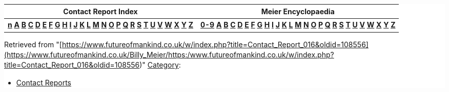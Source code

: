 
**Contact Report Index** | **Meier Encyclopaedia**  
---|---  
[**n**](https://www.futureofmankind.co.uk/Billy_Meier/</Billy_Meier/Index#n> "Index") [**A**](https://www.futureofmankind.co.uk/Billy_Meier/</Billy_Meier/Index#A> "Index") [**B**](https://www.futureofmankind.co.uk/Billy_Meier/</Billy_Meier/Index#B> "Index") [**C**](https://www.futureofmankind.co.uk/Billy_Meier/</Billy_Meier/Index#C> "Index") [**D**](https://www.futureofmankind.co.uk/Billy_Meier/</Billy_Meier/Index#D> "Index") [**E**](https://www.futureofmankind.co.uk/Billy_Meier/</Billy_Meier/Index#E> "Index") [**F**](https://www.futureofmankind.co.uk/Billy_Meier/</Billy_Meier/Index#F> "Index") [**G**](https://www.futureofmankind.co.uk/Billy_Meier/</Billy_Meier/Index#G> "Index") [**H**](https://www.futureofmankind.co.uk/Billy_Meier/</Billy_Meier/Index#H> "Index") [**I**](https://www.futureofmankind.co.uk/Billy_Meier/</Billy_Meier/Index#I> "Index") [**J**](https://www.futureofmankind.co.uk/Billy_Meier/</Billy_Meier/Index#J> "Index") [**K**](https://www.futureofmankind.co.uk/Billy_Meier/</Billy_Meier/Index#K> "Index") [**L**](https://www.futureofmankind.co.uk/Billy_Meier/</Billy_Meier/Index#L> "Index") [**M**](https://www.futureofmankind.co.uk/Billy_Meier/</Billy_Meier/Index#M> "Index") [**N**](https://www.futureofmankind.co.uk/Billy_Meier/</Billy_Meier/Index#N> "Index") [**O**](https://www.futureofmankind.co.uk/Billy_Meier/</Billy_Meier/Index#O> "Index") [**P**](https://www.futureofmankind.co.uk/Billy_Meier/</Billy_Meier/Index#P> "Index") [**Q**](https://www.futureofmankind.co.uk/Billy_Meier/</Billy_Meier/Index#Q> "Index") [**R**](https://www.futureofmankind.co.uk/Billy_Meier/</Billy_Meier/Index#R> "Index") [**S**](https://www.futureofmankind.co.uk/Billy_Meier/</Billy_Meier/Index#S> "Index") [**T**](https://www.futureofmankind.co.uk/Billy_Meier/</Billy_Meier/Index#T> "Index") [**U**](https://www.futureofmankind.co.uk/Billy_Meier/</Billy_Meier/Index#U> "Index") [**V**](https://www.futureofmankind.co.uk/Billy_Meier/</Billy_Meier/Index#V> "Index") [**W**](https://www.futureofmankind.co.uk/Billy_Meier/</Billy_Meier/Index#W> "Index") [**X**](https://www.futureofmankind.co.uk/Billy_Meier/</Billy_Meier/Index#X> "Index") [**Y**](https://www.futureofmankind.co.uk/Billy_Meier/</Billy_Meier/Index#Y> "Index") [**Z**](https://www.futureofmankind.co.uk/Billy_Meier/</Billy_Meier/Index#Z> "Index") | **[0-9](https://www.futureofmankind.co.uk/Billy_Meier/</Billy_Meier/0-9> "0-9") [A](https://www.futureofmankind.co.uk/Billy_Meier/</Billy_Meier/A> "A") [B](https://www.futureofmankind.co.uk/Billy_Meier/</Billy_Meier/B> "B") [C](https://www.futureofmankind.co.uk/Billy_Meier/</Billy_Meier/C> "C") [D](https://www.futureofmankind.co.uk/Billy_Meier/</Billy_Meier/D> "D") [E](https://www.futureofmankind.co.uk/Billy_Meier/</Billy_Meier/E> "E") [F](https://www.futureofmankind.co.uk/Billy_Meier/</Billy_Meier/F> "F") [G](https://www.futureofmankind.co.uk/Billy_Meier/</Billy_Meier/G> "G") [H](https://www.futureofmankind.co.uk/Billy_Meier/</Billy_Meier/H> "H") [I](https://www.futureofmankind.co.uk/Billy_Meier/</w/index.php?title=I&action=edit&redlink=1> "I \(page does not exist\)") [J](https://www.futureofmankind.co.uk/Billy_Meier/</Billy_Meier/J> "J") [K](https://www.futureofmankind.co.uk/Billy_Meier/</Billy_Meier/K> "K") [L](https://www.futureofmankind.co.uk/Billy_Meier/</Billy_Meier/L> "L") [M](https://www.futureofmankind.co.uk/Billy_Meier/</Billy_Meier/M> "M") [N](https://www.futureofmankind.co.uk/Billy_Meier/</Billy_Meier/N> "N") [O](https://www.futureofmankind.co.uk/Billy_Meier/</Billy_Meier/O> "O") [P](https://www.futureofmankind.co.uk/Billy_Meier/</Billy_Meier/P> "P") [Q](https://www.futureofmankind.co.uk/Billy_Meier/</Billy_Meier/Q> "Q") [R](https://www.futureofmankind.co.uk/Billy_Meier/</Billy_Meier/R> "R") [S](https://www.futureofmankind.co.uk/Billy_Meier/</Billy_Meier/S> "S") [T](https://www.futureofmankind.co.uk/Billy_Meier/</Billy_Meier/T> "T") [U](https://www.futureofmankind.co.uk/Billy_Meier/</w/index.php?title=U&action=edit&redlink=1> "U \(page does not exist\)") [V](https://www.futureofmankind.co.uk/Billy_Meier/</Billy_Meier/V> "V") [W](https://www.futureofmankind.co.uk/Billy_Meier/</Billy_Meier/W> "W") [X](https://www.futureofmankind.co.uk/Billy_Meier/</w/index.php?title=X&action=edit&redlink=1> "X \(page does not exist\)") [Y](https://www.futureofmankind.co.uk/Billy_Meier/</w/index.php?title=Y&action=edit&redlink=1> "Y \(page does not exist\)") [Z](https://www.futureofmankind.co.uk/Billy_Meier/</w/index.php?title=Z&action=edit&redlink=1> "Z \(page does not exist\)")**  
Retrieved from "[https://www.futureofmankind.co.uk/w/index.php?title=Contact_Report_016&oldid=108556](https://www.futureofmankind.co.uk/Billy_Meier/<https:/www.futureofmankind.co.uk/w/index.php?title=Contact_Report_016&oldid=108556>)"
[Category](https://www.futureofmankind.co.uk/Billy_Meier/</Billy_Meier/Special:Categories> "Special:Categories"): 
  * [Contact Reports](https://www.futureofmankind.co.uk/Billy_Meier/</Billy_Meier/Category:Contact_Reports> "Category:Contact Reports")
